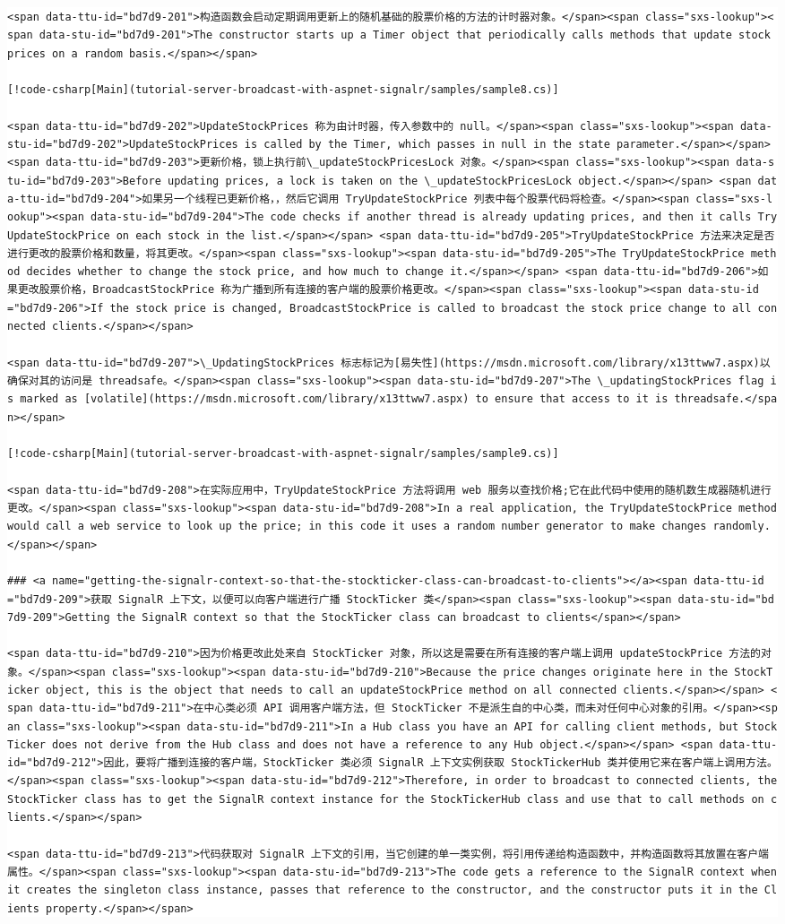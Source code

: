     <span data-ttu-id="bd7d9-201">构造函数会启动定期调用更新上的随机基础的股票价格的方法的计时器对象。</span><span class="sxs-lookup"><span data-stu-id="bd7d9-201">The constructor starts up a Timer object that periodically calls methods that update stock prices on a random basis.</span></span>

    [!code-csharp[Main](tutorial-server-broadcast-with-aspnet-signalr/samples/sample8.cs)]

    <span data-ttu-id="bd7d9-202">UpdateStockPrices 称为由计时器，传入参数中的 null。</span><span class="sxs-lookup"><span data-stu-id="bd7d9-202">UpdateStockPrices is called by the Timer, which passes in null in the state parameter.</span></span> <span data-ttu-id="bd7d9-203">更新价格，锁上执行前\_updateStockPricesLock 对象。</span><span class="sxs-lookup"><span data-stu-id="bd7d9-203">Before updating prices, a lock is taken on the \_updateStockPricesLock object.</span></span> <span data-ttu-id="bd7d9-204">如果另一个线程已更新价格，，然后它调用 TryUpdateStockPrice 列表中每个股票代码将检查。</span><span class="sxs-lookup"><span data-stu-id="bd7d9-204">The code checks if another thread is already updating prices, and then it calls TryUpdateStockPrice on each stock in the list.</span></span> <span data-ttu-id="bd7d9-205">TryUpdateStockPrice 方法来决定是否进行更改的股票价格和数量，将其更改。</span><span class="sxs-lookup"><span data-stu-id="bd7d9-205">The TryUpdateStockPrice method decides whether to change the stock price, and how much to change it.</span></span> <span data-ttu-id="bd7d9-206">如果更改股票价格，BroadcastStockPrice 称为广播到所有连接的客户端的股票价格更改。</span><span class="sxs-lookup"><span data-stu-id="bd7d9-206">If the stock price is changed, BroadcastStockPrice is called to broadcast the stock price change to all connected clients.</span></span>

    <span data-ttu-id="bd7d9-207">\_UpdatingStockPrices 标志标记为[易失性](https://msdn.microsoft.com/library/x13ttww7.aspx)以确保对其的访问是 threadsafe。</span><span class="sxs-lookup"><span data-stu-id="bd7d9-207">The \_updatingStockPrices flag is marked as [volatile](https://msdn.microsoft.com/library/x13ttww7.aspx) to ensure that access to it is threadsafe.</span></span>

    [!code-csharp[Main](tutorial-server-broadcast-with-aspnet-signalr/samples/sample9.cs)]

    <span data-ttu-id="bd7d9-208">在实际应用中，TryUpdateStockPrice 方法将调用 web 服务以查找价格;它在此代码中使用的随机数生成器随机进行更改。</span><span class="sxs-lookup"><span data-stu-id="bd7d9-208">In a real application, the TryUpdateStockPrice method would call a web service to look up the price; in this code it uses a random number generator to make changes randomly.</span></span>

    ### <a name="getting-the-signalr-context-so-that-the-stockticker-class-can-broadcast-to-clients"></a><span data-ttu-id="bd7d9-209">获取 SignalR 上下文，以便可以向客户端进行广播 StockTicker 类</span><span class="sxs-lookup"><span data-stu-id="bd7d9-209">Getting the SignalR context so that the StockTicker class can broadcast to clients</span></span>

    <span data-ttu-id="bd7d9-210">因为价格更改此处来自 StockTicker 对象，所以这是需要在所有连接的客户端上调用 updateStockPrice 方法的对象。</span><span class="sxs-lookup"><span data-stu-id="bd7d9-210">Because the price changes originate here in the StockTicker object, this is the object that needs to call an updateStockPrice method on all connected clients.</span></span> <span data-ttu-id="bd7d9-211">在中心类必须 API 调用客户端方法，但 StockTicker 不是派生自的中心类，而未对任何中心对象的引用。</span><span class="sxs-lookup"><span data-stu-id="bd7d9-211">In a Hub class you have an API for calling client methods, but StockTicker does not derive from the Hub class and does not have a reference to any Hub object.</span></span> <span data-ttu-id="bd7d9-212">因此，要将广播到连接的客户端，StockTicker 类必须 SignalR 上下文实例获取 StockTickerHub 类并使用它来在客户端上调用方法。</span><span class="sxs-lookup"><span data-stu-id="bd7d9-212">Therefore, in order to broadcast to connected clients, the StockTicker class has to get the SignalR context instance for the StockTickerHub class and use that to call methods on clients.</span></span>

    <span data-ttu-id="bd7d9-213">代码获取对 SignalR 上下文的引用，当它创建的单一类实例，将引用传递给构造函数中，并构造函数将其放置在客户端属性。</span><span class="sxs-lookup"><span data-stu-id="bd7d9-213">The code gets a reference to the SignalR context when it creates the singleton class instance, passes that reference to the constructor, and the constructor puts it in the Clients property.</span></span>
